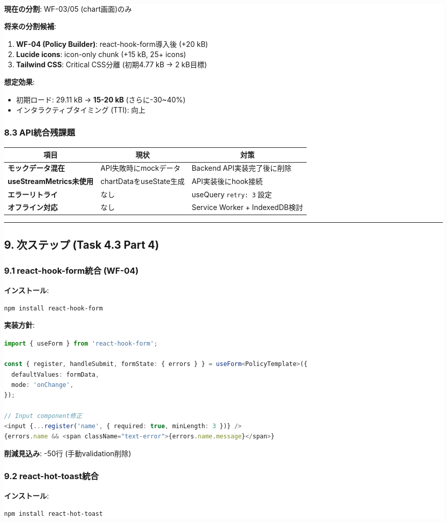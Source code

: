 **現在の分割**: WF-03/05 (chart画面)のみ

**将来の分割候補**:
1. **WF-04 (Policy Builder)**: react-hook-form導入後 (+20 kB)
2. **Lucide icons**: icon-only chunk (+15 kB, 25+ icons)
3. **Tailwind CSS**: Critical CSS分離 (初期4.77 kB → 2 kB目標)

**想定効果**:
- 初期ロード: 29.11 kB → **15-20 kB** (さらに-30~40%)
- インタラクティブタイミング (TTI): 向上

### 8.3 API統合残課題

| 項目 | 現状 | 対策 |
|------|------|------|
| **モックデータ混在** | API失敗時にmockデータ | Backend API実装完了後に削除 |
| **useStreamMetrics未使用** | chartDataをuseState生成 | API実装後にhook接続 |
| **エラーリトライ** | なし | useQuery `retry: 3` 設定 |
| **オフライン対応** | なし | Service Worker + IndexedDB検討 |

---

## 9. 次ステップ (Task 4.3 Part 4)

### 9.1 react-hook-form統合 (WF-04)

**インストール**:
```bash
npm install react-hook-form
```

**実装方針**:
```typescript
import { useForm } from 'react-hook-form';

const { register, handleSubmit, formState: { errors } } = useForm<PolicyTemplate>({
  defaultValues: formData,
  mode: 'onChange',
});

// Input component修正
<input {...register('name', { required: true, minLength: 3 })} />
{errors.name && <span className="text-error">{errors.name.message}</span>}
```

**削減見込み**: -50行 (手動validation削除)

### 9.2 react-hot-toast統合

**インストール**:
```bash
npm install react-hot-toast
```

